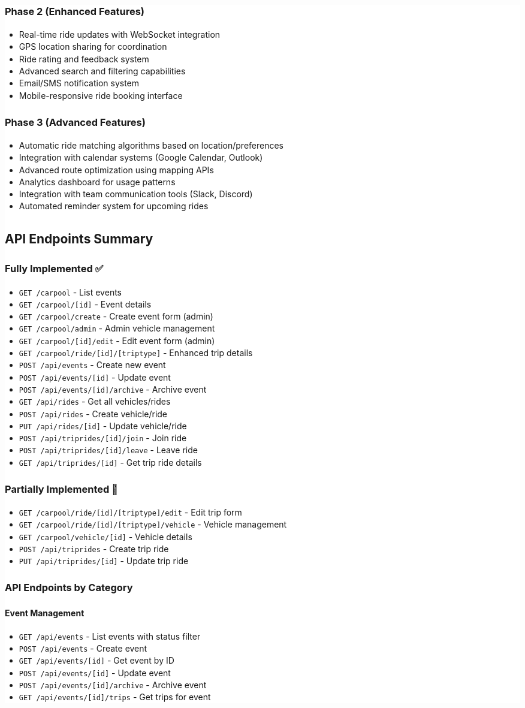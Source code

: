 ### Phase 2 (Enhanced Features)
- Real-time ride updates with WebSocket integration
- GPS location sharing for coordination
- Ride rating and feedback system
- Advanced search and filtering capabilities
- Email/SMS notification system
- Mobile-responsive ride booking interface

### Phase 3 (Advanced Features)  
- Automatic ride matching algorithms based on location/preferences
- Integration with calendar systems (Google Calendar, Outlook)
- Advanced route optimization using mapping APIs
- Analytics dashboard for usage patterns
- Integration with team communication tools (Slack, Discord)
- Automated reminder system for upcoming rides

## API Endpoints Summary

### Fully Implemented ✅
- `GET /carpool` - List events 
- `GET /carpool/[id]` - Event details 
- `GET /carpool/create` - Create event form (admin)
- `GET /carpool/admin` - Admin vehicle management
- `GET /carpool/[id]/edit` - Edit event form (admin)
- `GET /carpool/ride/[id]/[triptype]` - Enhanced trip details
- `POST /api/events` - Create new event
- `POST /api/events/[id]` - Update event
- `POST /api/events/[id]/archive` - Archive event
- `GET /api/rides` - Get all vehicles/rides
- `POST /api/rides` - Create vehicle/ride
- `PUT /api/rides/[id]` - Update vehicle/ride
- `POST /api/triprides/[id]/join` - Join ride
- `POST /api/triprides/[id]/leave` - Leave ride
- `GET /api/triprides/[id]` - Get trip ride details

### Partially Implemented 🚧
- `GET /carpool/ride/[id]/[triptype]/edit` - Edit trip form
- `GET /carpool/ride/[id]/[triptype]/vehicle` - Vehicle management
- `GET /carpool/vehicle/[id]` - Vehicle details
- `POST /api/triprides` - Create trip ride
- `PUT /api/triprides/[id]` - Update trip ride

### API Endpoints by Category

#### Event Management
- `GET /api/events` - List events with status filter
- `POST /api/events` - Create event
- `GET /api/events/[id]` - Get event by ID
- `POST /api/events/[id]` - Update event
- `POST /api/events/[id]/archive` - Archive event
- `GET /api/events/[id]/trips` - Get trips for event

